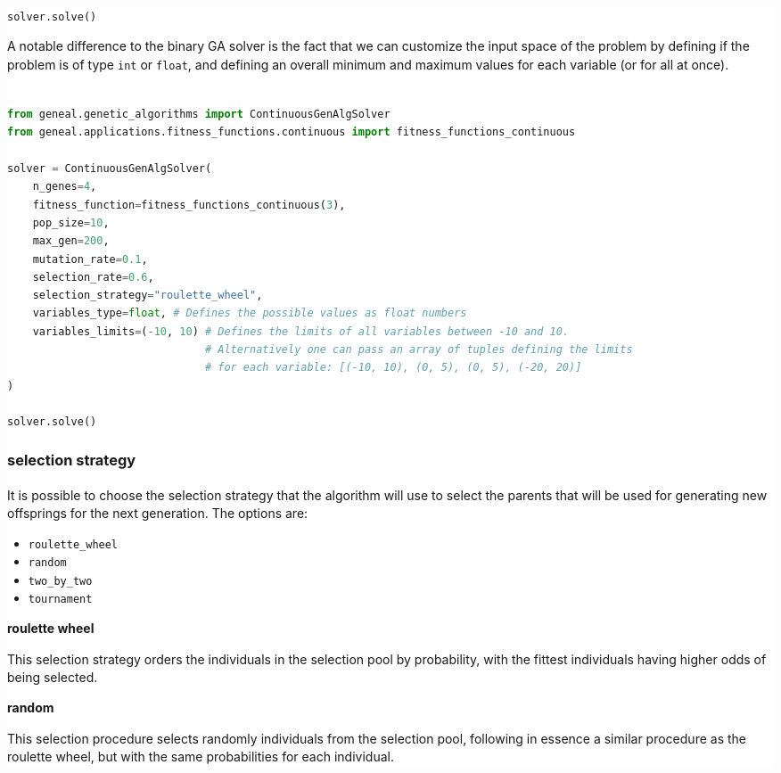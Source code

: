 ```python
solver.solve()

```

A notable difference to the binary GA solver is the fact that we can customize the input space of the problem
by defining if the problem is of type `int` or `float`, and defining an overall minimum and maximum values for each
variable (or for all at once).

```python

from geneal.genetic_algorithms import ContinuousGenAlgSolver
from geneal.applications.fitness_functions.continuous import fitness_functions_continuous

solver = ContinuousGenAlgSolver(
    n_genes=4, 
    fitness_function=fitness_functions_continuous(3),
    pop_size=10,
    max_gen=200,
    mutation_rate=0.1,
    selection_rate=0.6,
    selection_strategy="roulette_wheel",
    variables_type=float, # Defines the possible values as float numbers
    variables_limits=(-10, 10) # Defines the limits of all variables between -10 and 10. 
                               # Alternatively one can pass an array of tuples defining the limits
                               # for each variable: [(-10, 10), (0, 5), (0, 5), (-20, 20)]
)

solver.solve()

```

### selection strategy

It is possible to choose the selection strategy that the algorithm will use to select the parents that will 
be used for generating new offsprings for the next generation. The options are:

- `roulette_wheel`
- `random`
- `two_by_two`
- `tournament`

**roulette wheel**

This selection strategy orders the individuals in the selection pool by probability, with the fittest individuals
having higher odds of being selected. 

**random**

This selection procedure selects randomly individuals from the selection pool, following in essence a similar procedure
as the roulette wheel, but with the same probabilities for each individual.
